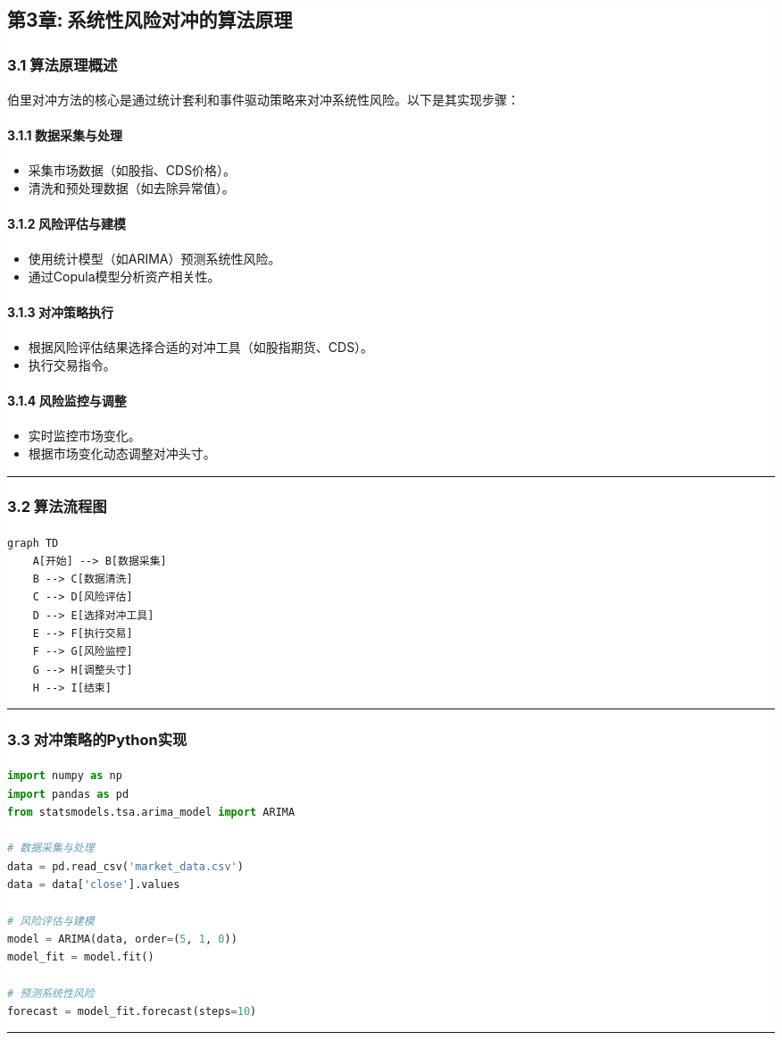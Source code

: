 
## 第3章: 系统性风险对冲的算法原理

### 3.1 算法原理概述
伯里对冲方法的核心是通过统计套利和事件驱动策略来对冲系统性风险。以下是其实现步骤：

#### 3.1.1 数据采集与处理
- 采集市场数据（如股指、CDS价格）。
- 清洗和预处理数据（如去除异常值）。

#### 3.1.2 风险评估与建模
- 使用统计模型（如ARIMA）预测系统性风险。
- 通过Copula模型分析资产相关性。

#### 3.1.3 对冲策略执行
- 根据风险评估结果选择合适的对冲工具（如股指期货、CDS）。
- 执行交易指令。

#### 3.1.4 风险监控与调整
- 实时监控市场变化。
- 根据市场变化动态调整对冲头寸。

---

### 3.2 算法流程图

```mermaid
graph TD
    A[开始] --> B[数据采集]
    B --> C[数据清洗]
    C --> D[风险评估]
    D --> E[选择对冲工具]
    E --> F[执行交易]
    F --> G[风险监控]
    G --> H[调整头寸]
    H --> I[结束]
```

---

### 3.3 对冲策略的Python实现

```python
import numpy as np
import pandas as pd
from statsmodels.tsa.arima_model import ARIMA

# 数据采集与处理
data = pd.read_csv('market_data.csv')
data = data['close'].values

# 风险评估与建模
model = ARIMA(data, order=(5, 1, 0))
model_fit = model.fit()

# 预测系统性风险
forecast = model_fit.forecast(steps=10)
```

---